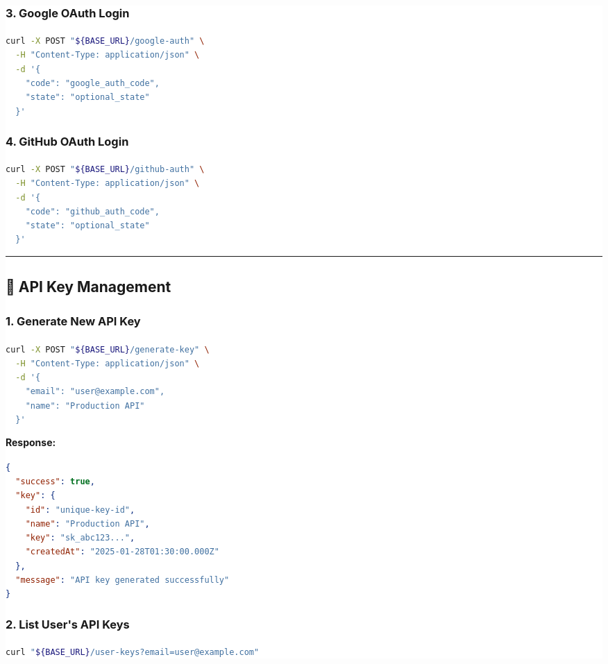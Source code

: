 ### 3. Google OAuth Login
```bash
curl -X POST "${BASE_URL}/google-auth" \
  -H "Content-Type: application/json" \
  -d '{
    "code": "google_auth_code",
    "state": "optional_state"
  }'
```

### 4. GitHub OAuth Login
```bash
curl -X POST "${BASE_URL}/github-auth" \
  -H "Content-Type: application/json" \
  -d '{
    "code": "github_auth_code",
    "state": "optional_state"
  }'
```

---

## 🔑 API Key Management

### 1. Generate New API Key
```bash
curl -X POST "${BASE_URL}/generate-key" \
  -H "Content-Type: application/json" \
  -d '{
    "email": "user@example.com",
    "name": "Production API"
  }'
```

**Response:**
```json
{
  "success": true,
  "key": {
    "id": "unique-key-id",
    "name": "Production API",
    "key": "sk_abc123...",
    "createdAt": "2025-01-28T01:30:00.000Z"
  },
  "message": "API key generated successfully"
}
```

### 2. List User's API Keys
```bash
curl "${BASE_URL}/user-keys?email=user@example.com"
```
